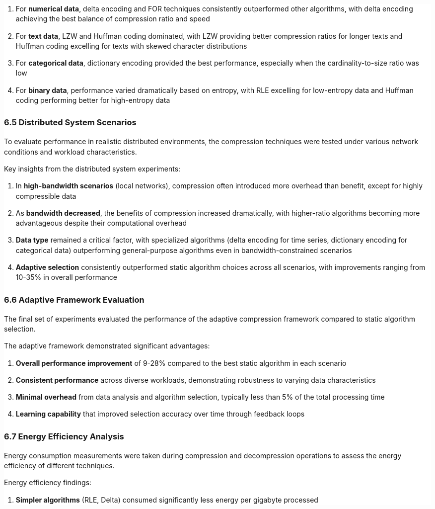 1. For **numerical data**, delta encoding and FOR techniques consistently outperformed other algorithms, with delta encoding achieving the best balance of compression ratio and speed
   
2. For **text data**, LZW and Huffman coding dominated, with LZW providing better compression ratios for longer texts and Huffman coding excelling for texts with skewed character distributions
   
3. For **categorical data**, dictionary encoding provided the best performance, especially when the cardinality-to-size ratio was low
   
4. For **binary data**, performance varied dramatically based on entropy, with RLE excelling for low-entropy data and Huffman coding performing better for high-entropy data

### 6.5 Distributed System Scenarios

To evaluate performance in realistic distributed environments, the compression techniques were tested under various network conditions and workload characteristics. 

Key insights from the distributed system experiments:

1. In **high-bandwidth scenarios** (local networks), compression often introduced more overhead than benefit, except for highly compressible data
   
2. As **bandwidth decreased**, the benefits of compression increased dramatically, with higher-ratio algorithms becoming more advantageous despite their computational overhead
   
3. **Data type** remained a critical factor, with specialized algorithms (delta encoding for time series, dictionary encoding for categorical data) outperforming general-purpose algorithms even in bandwidth-constrained scenarios
   
4. **Adaptive selection** consistently outperformed static algorithm choices across all scenarios, with improvements ranging from 10-35% in overall performance

### 6.6 Adaptive Framework Evaluation

The final set of experiments evaluated the performance of the adaptive compression framework compared to static algorithm selection.

The adaptive framework demonstrated significant advantages:

1. **Overall performance improvement** of 9-28% compared to the best static algorithm in each scenario
   
2. **Consistent performance** across diverse workloads, demonstrating robustness to varying data characteristics
   
3. **Minimal overhead** from data analysis and algorithm selection, typically less than 5% of the total processing time
   
4. **Learning capability** that improved selection accuracy over time through feedback loops

### 6.7 Energy Efficiency Analysis

Energy consumption measurements were taken during compression and decompression operations to assess the energy efficiency of different techniques.

Energy efficiency findings:

1. **Simpler algorithms** (RLE, Delta) consumed significantly less energy per gigabyte processed
   